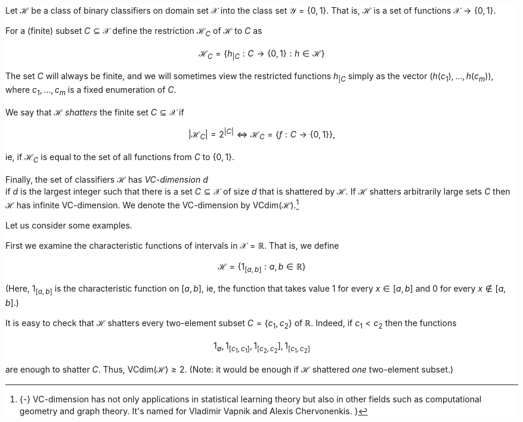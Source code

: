 Let $\mathcal H$ be a class of binary classifiers on domain set $\mathcal X$
into the class set $\mathcal Y=\{0,1\}$. That is, $\mathcal H$ is a set of 
 functions  $\mathcal X\to\{0,1\}$.

For a (finite) subset $C\subseteq \mathcal X$ define the restriction 
$\mathcal H_C$ of $\mathcal H$ to $C$
as 

$$
\mathcal H_C=\{h_{|C}:C\to\{0,1\}: h\in\mathcal H\}
$$

The set $C$ will always be finite, and we will sometimes view
the restricted functions $h_{|C}$ simply as the vector $(h(c_1),\ldots,h(c_m))$,
where $c_1,\ldots, c_m$ is a fixed enumeration of $C$.

We say that $\mathcal H$ *shatters* the finite set $C\subseteq\mathcal X$
if 

$$
|\mathcal H_C|=2^{|C|} \Leftrightarrow \mathcal H_C=\{f:C\to\{0,1\}\},
$$

ie, if $\mathcal H_C$ is equal to the set of all functions from $C$ to $\{0,1\}$.


Finally, the set of classifiers $\mathcal H$ has *VC-dimension* $d$  
if $d$ is the largest integer such that there is a set $C\subseteq \mathcal X$
of size $d$ that is shattered by $\mathcal H$.
If $\mathcal H$ shatters arbitrarily large sets $C$ then $\mathcal H$ has infinite
VC-dimension. We denote the VC-dimension by $\text{VCdim}(\mathcal H)$.[^vcnote]

[^vcnote]: {-} VC-dimension has not only applications in statistical learning theory but also in 
other fields such as computational geometry and graph theory.
It's named for Vladimir Vapnik and Alexis Chervonenkis.
}

Let us consider some examples. 

First we examine the characteristic functions of intervals in $\mathcal X=\mathbb R$. 
That is, we define

$$
\mathcal H=\{1_{[a,b]}:a,b\in\mathbb R\}
$$

(Here, $1_{[a,b]}$ is the characteristic function on $[a,b]$, ie, the function 
that takes value $1$ for every $x\in [a,b]$ and $0$ for every $x\notin [a,b]$.)

It is easy to check that $\mathcal H$ shatters every two-element subset $C=\{c_1,c_2\}$
of $\mathbb R$. Indeed, if $c_1<c_2$ then the functions 

$$
1_{\emptyset},1_{[c_1,c_1]},1_{[c_2,c_2}],1_{[c_1,c_2]}
$$

are enough to shatter $C$. Thus, $\text{VCdim}(\mathcal H)\geq 2$. 
(Note: it would be enough if $\mathcal H$ shattered *one* two-element subset.)


[^twoShai]: Much of the material is based on *Understanding Machine Learning* by Shai Shalev-Shwartz and Shai Ben-David
[^conccode]: {-} [{{ codeicon }}concentration](https://colab.research.google.com/github/henningbruhn/math_of_ml_course/blob/main/pac_learning/concentration.ipynb)
[^testerrcode]: {-} [{{ codeicon }}testerr](https://colab.research.google.com/github/henningbruhn/math_of_ml_course/blob/main/pac_learning/testerr.ipynb)
[^selcode]: {-} [{{ codeicon }}selection](https://colab.research.google.com/github/henningbruhn/math_of_ml_course/blob/main/pac_learning/selection.ipynb)
